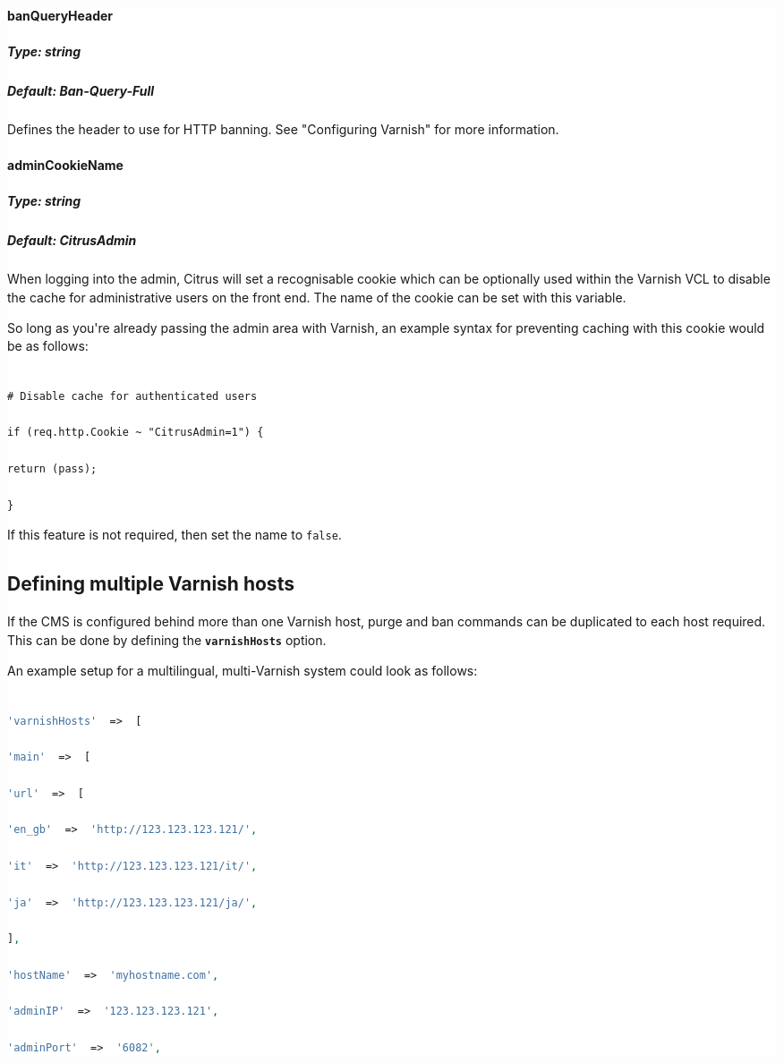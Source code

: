 
#### banQueryHeader
##### Type: string
##### Default: Ban-Query-Full


Defines the header to use for HTTP banning. See "Configuring Varnish" for more information.

#### adminCookieName
##### Type: string
##### Default: CitrusAdmin

When logging into the admin, Citrus will set a recognisable cookie which can be optionally used within the Varnish VCL to disable the cache for administrative users on the front end. The name of the cookie can be set with this variable.

So long as you're already passing the admin area with Varnish, an example syntax for preventing caching with this cookie would be as follows:

```

# Disable cache for authenticated users

if (req.http.Cookie ~ "CitrusAdmin=1") {

return (pass);

}

```



If this feature is not required, then set the name to `false`.



## Defining multiple Varnish hosts

If the CMS is configured behind more than one Varnish host, purge and ban commands can be duplicated to each host required. This can be done by defining the **`varnishHosts`** option.



An example setup for a multilingual, multi-Varnish system could look as follows:



```php

'varnishHosts'  =>  [

'main'  =>  [

'url'  =>  [

'en_gb'  =>  'http://123.123.123.121/',

'it'  =>  'http://123.123.123.121/it/',

'ja'  =>  'http://123.123.123.121/ja/',

],

'hostName'  =>  'myhostname.com',

'adminIP'  =>  '123.123.123.121',

'adminPort'  =>  '6082',

```